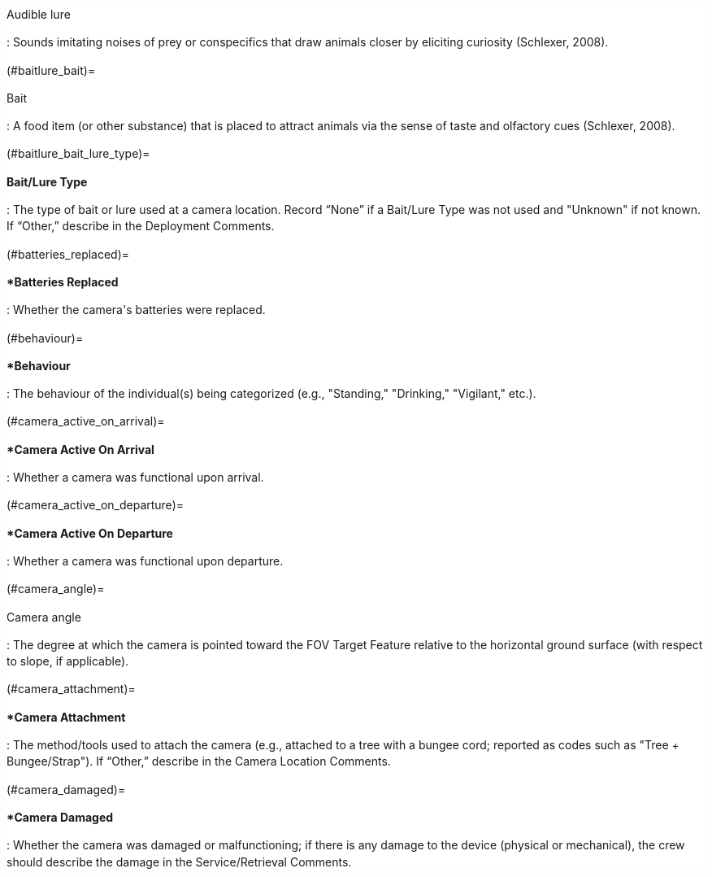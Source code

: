 Audible lure

: Sounds imitating noises of prey or conspecifics that draw animals closer by eliciting curiosity (Schlexer, 2008).

(#baitlure_bait)=

Bait

: A food item (or other substance) that is placed to attract animals via the sense of taste and olfactory cues (Schlexer, 2008).

(#baitlure_bait_lure_type)=

**Bait/Lure Type**

: The type of bait or lure used at a camera location. Record “None” if a Bait/Lure Type was not used and "Unknown" if not known. If “Other,” describe in the Deployment Comments.

(#batteries_replaced)=

**\*Batteries Replaced**

: Whether the camera's batteries were replaced.

(#behaviour)=

**\*Behaviour**

: The behaviour of the individual(s) being categorized (e.g., "Standing," "Drinking," "Vigilant," etc.).

(#camera_active_on_arrival)=

**\*Camera Active On Arrival**

: Whether a camera was functional upon arrival.

(#camera_active_on_departure)=

**\*Camera Active On Departure**

: Whether a camera was functional upon departure.

(#camera_angle)=

Camera angle

: The degree at which the camera is pointed toward the FOV Target Feature relative to the horizontal ground surface (with respect to slope, if applicable).

(#camera_attachment)=

**\*Camera Attachment**

: The method/tools used to attach the camera (e.g., attached to a tree with a bungee cord; reported as codes such as "Tree + Bungee/Strap"). If “Other,” describe in the Camera Location Comments.

(#camera_damaged)=

**\*Camera Damaged**

: Whether the camera was damaged or malfunctioning; if there is any damage to the device (physical or mechanical), the crew should describe the damage in the Service/Retrieval Comments.
